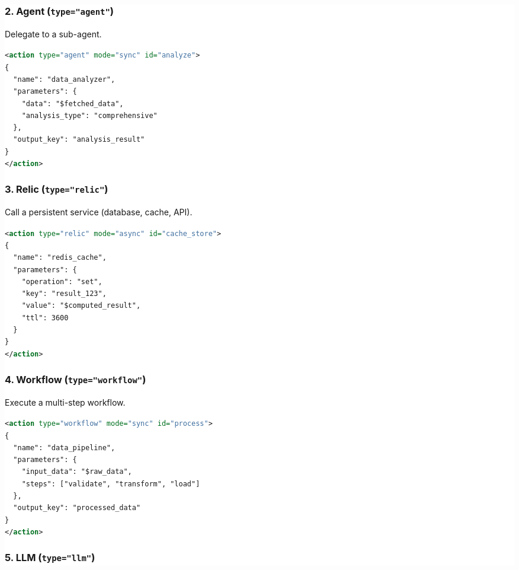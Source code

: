 ### 2. Agent (`type="agent"`)

Delegate to a sub-agent.

```xml
<action type="agent" mode="sync" id="analyze">
{
  "name": "data_analyzer",
  "parameters": {
    "data": "$fetched_data",
    "analysis_type": "comprehensive"
  },
  "output_key": "analysis_result"
}
</action>
```

### 3. Relic (`type="relic"`)

Call a persistent service (database, cache, API).

```xml
<action type="relic" mode="async" id="cache_store">
{
  "name": "redis_cache",
  "parameters": {
    "operation": "set",
    "key": "result_123",
    "value": "$computed_result",
    "ttl": 3600
  }
}
</action>
```

### 4. Workflow (`type="workflow"`)

Execute a multi-step workflow.

```xml
<action type="workflow" mode="sync" id="process">
{
  "name": "data_pipeline",
  "parameters": {
    "input_data": "$raw_data",
    "steps": ["validate", "transform", "load"]
  },
  "output_key": "processed_data"
}
</action>
```

### 5. LLM (`type="llm"`)
